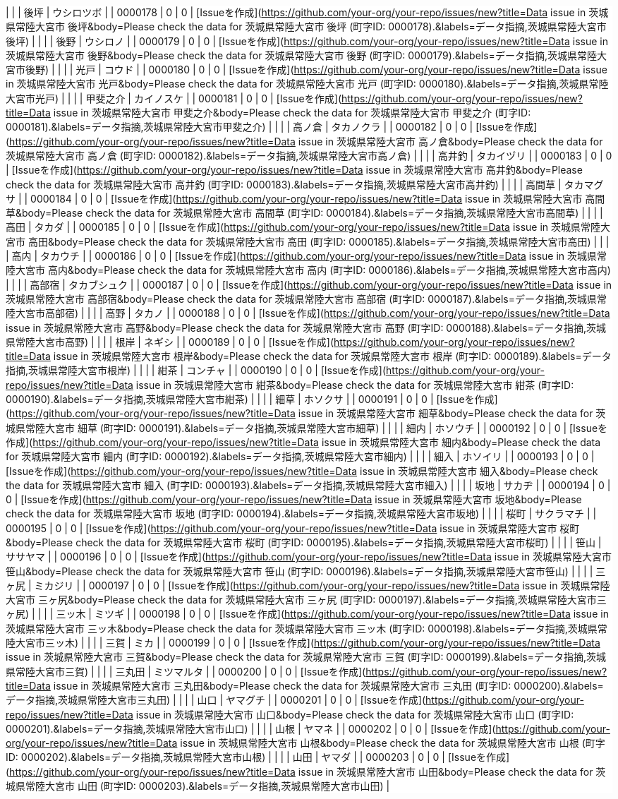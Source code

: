 |  |  | 後坪 |   ウシロツボ |  | 0000178 | 0 | 0 | [Issueを作成](https://github.com/your-org/your-repo/issues/new?title=Data issue in 茨城県常陸大宮市   後坪&body=Please check the data for 茨城県常陸大宮市   後坪 (町字ID: 0000178).&labels=データ指摘,茨城県常陸大宮市後坪) |
|  |  | 後野 |   ウシロノ |  | 0000179 | 0 | 0 | [Issueを作成](https://github.com/your-org/your-repo/issues/new?title=Data issue in 茨城県常陸大宮市   後野&body=Please check the data for 茨城県常陸大宮市   後野 (町字ID: 0000179).&labels=データ指摘,茨城県常陸大宮市後野) |
|  |  | 光戸 |   コウド |  | 0000180 | 0 | 0 | [Issueを作成](https://github.com/your-org/your-repo/issues/new?title=Data issue in 茨城県常陸大宮市   光戸&body=Please check the data for 茨城県常陸大宮市   光戸 (町字ID: 0000180).&labels=データ指摘,茨城県常陸大宮市光戸) |
|  |  | 甲斐之介 |   カイノスケ |  | 0000181 | 0 | 0 | [Issueを作成](https://github.com/your-org/your-repo/issues/new?title=Data issue in 茨城県常陸大宮市   甲斐之介&body=Please check the data for 茨城県常陸大宮市   甲斐之介 (町字ID: 0000181).&labels=データ指摘,茨城県常陸大宮市甲斐之介) |
|  |  | 高ノ倉 |   タカノクラ |  | 0000182 | 0 | 0 | [Issueを作成](https://github.com/your-org/your-repo/issues/new?title=Data issue in 茨城県常陸大宮市   高ノ倉&body=Please check the data for 茨城県常陸大宮市   高ノ倉 (町字ID: 0000182).&labels=データ指摘,茨城県常陸大宮市高ノ倉) |
|  |  | 高井釣 |   タカイヅリ |  | 0000183 | 0 | 0 | [Issueを作成](https://github.com/your-org/your-repo/issues/new?title=Data issue in 茨城県常陸大宮市   高井釣&body=Please check the data for 茨城県常陸大宮市   高井釣 (町字ID: 0000183).&labels=データ指摘,茨城県常陸大宮市高井釣) |
|  |  | 高間草 |   タカマグサ |  | 0000184 | 0 | 0 | [Issueを作成](https://github.com/your-org/your-repo/issues/new?title=Data issue in 茨城県常陸大宮市   高間草&body=Please check the data for 茨城県常陸大宮市   高間草 (町字ID: 0000184).&labels=データ指摘,茨城県常陸大宮市高間草) |
|  |  | 高田 |   タカダ |  | 0000185 | 0 | 0 | [Issueを作成](https://github.com/your-org/your-repo/issues/new?title=Data issue in 茨城県常陸大宮市   高田&body=Please check the data for 茨城県常陸大宮市   高田 (町字ID: 0000185).&labels=データ指摘,茨城県常陸大宮市高田) |
|  |  | 高内 |   タカウチ |  | 0000186 | 0 | 0 | [Issueを作成](https://github.com/your-org/your-repo/issues/new?title=Data issue in 茨城県常陸大宮市   高内&body=Please check the data for 茨城県常陸大宮市   高内 (町字ID: 0000186).&labels=データ指摘,茨城県常陸大宮市高内) |
|  |  | 高部宿 |   タカブシュク |  | 0000187 | 0 | 0 | [Issueを作成](https://github.com/your-org/your-repo/issues/new?title=Data issue in 茨城県常陸大宮市   高部宿&body=Please check the data for 茨城県常陸大宮市   高部宿 (町字ID: 0000187).&labels=データ指摘,茨城県常陸大宮市高部宿) |
|  |  | 高野 |   タカノ |  | 0000188 | 0 | 0 | [Issueを作成](https://github.com/your-org/your-repo/issues/new?title=Data issue in 茨城県常陸大宮市   高野&body=Please check the data for 茨城県常陸大宮市   高野 (町字ID: 0000188).&labels=データ指摘,茨城県常陸大宮市高野) |
|  |  | 根岸 |   ネギシ |  | 0000189 | 0 | 0 | [Issueを作成](https://github.com/your-org/your-repo/issues/new?title=Data issue in 茨城県常陸大宮市   根岸&body=Please check the data for 茨城県常陸大宮市   根岸 (町字ID: 0000189).&labels=データ指摘,茨城県常陸大宮市根岸) |
|  |  | 紺茶 |   コンチャ |  | 0000190 | 0 | 0 | [Issueを作成](https://github.com/your-org/your-repo/issues/new?title=Data issue in 茨城県常陸大宮市   紺茶&body=Please check the data for 茨城県常陸大宮市   紺茶 (町字ID: 0000190).&labels=データ指摘,茨城県常陸大宮市紺茶) |
|  |  | 細草 |   ホソクサ |  | 0000191 | 0 | 0 | [Issueを作成](https://github.com/your-org/your-repo/issues/new?title=Data issue in 茨城県常陸大宮市   細草&body=Please check the data for 茨城県常陸大宮市   細草 (町字ID: 0000191).&labels=データ指摘,茨城県常陸大宮市細草) |
|  |  | 細内 |   ホソウチ |  | 0000192 | 0 | 0 | [Issueを作成](https://github.com/your-org/your-repo/issues/new?title=Data issue in 茨城県常陸大宮市   細内&body=Please check the data for 茨城県常陸大宮市   細内 (町字ID: 0000192).&labels=データ指摘,茨城県常陸大宮市細内) |
|  |  | 細入 |   ホソイリ |  | 0000193 | 0 | 0 | [Issueを作成](https://github.com/your-org/your-repo/issues/new?title=Data issue in 茨城県常陸大宮市   細入&body=Please check the data for 茨城県常陸大宮市   細入 (町字ID: 0000193).&labels=データ指摘,茨城県常陸大宮市細入) |
|  |  | 坂地 |   サカヂ |  | 0000194 | 0 | 0 | [Issueを作成](https://github.com/your-org/your-repo/issues/new?title=Data issue in 茨城県常陸大宮市   坂地&body=Please check the data for 茨城県常陸大宮市   坂地 (町字ID: 0000194).&labels=データ指摘,茨城県常陸大宮市坂地) |
|  |  | 桜町 |   サクラマチ |  | 0000195 | 0 | 0 | [Issueを作成](https://github.com/your-org/your-repo/issues/new?title=Data issue in 茨城県常陸大宮市   桜町&body=Please check the data for 茨城県常陸大宮市   桜町 (町字ID: 0000195).&labels=データ指摘,茨城県常陸大宮市桜町) |
|  |  | 笹山 |   ササヤマ |  | 0000196 | 0 | 0 | [Issueを作成](https://github.com/your-org/your-repo/issues/new?title=Data issue in 茨城県常陸大宮市   笹山&body=Please check the data for 茨城県常陸大宮市   笹山 (町字ID: 0000196).&labels=データ指摘,茨城県常陸大宮市笹山) |
|  |  | 三ヶ尻 |   ミカジリ |  | 0000197 | 0 | 0 | [Issueを作成](https://github.com/your-org/your-repo/issues/new?title=Data issue in 茨城県常陸大宮市   三ヶ尻&body=Please check the data for 茨城県常陸大宮市   三ヶ尻 (町字ID: 0000197).&labels=データ指摘,茨城県常陸大宮市三ヶ尻) |
|  |  | 三ッ木 |   ミツギ |  | 0000198 | 0 | 0 | [Issueを作成](https://github.com/your-org/your-repo/issues/new?title=Data issue in 茨城県常陸大宮市   三ッ木&body=Please check the data for 茨城県常陸大宮市   三ッ木 (町字ID: 0000198).&labels=データ指摘,茨城県常陸大宮市三ッ木) |
|  |  | 三賀 |   ミカ |  | 0000199 | 0 | 0 | [Issueを作成](https://github.com/your-org/your-repo/issues/new?title=Data issue in 茨城県常陸大宮市   三賀&body=Please check the data for 茨城県常陸大宮市   三賀 (町字ID: 0000199).&labels=データ指摘,茨城県常陸大宮市三賀) |
|  |  | 三丸田 |   ミツマルタ |  | 0000200 | 0 | 0 | [Issueを作成](https://github.com/your-org/your-repo/issues/new?title=Data issue in 茨城県常陸大宮市   三丸田&body=Please check the data for 茨城県常陸大宮市   三丸田 (町字ID: 0000200).&labels=データ指摘,茨城県常陸大宮市三丸田) |
|  |  | 山口 |   ヤマグチ |  | 0000201 | 0 | 0 | [Issueを作成](https://github.com/your-org/your-repo/issues/new?title=Data issue in 茨城県常陸大宮市   山口&body=Please check the data for 茨城県常陸大宮市   山口 (町字ID: 0000201).&labels=データ指摘,茨城県常陸大宮市山口) |
|  |  | 山根 |   ヤマネ |  | 0000202 | 0 | 0 | [Issueを作成](https://github.com/your-org/your-repo/issues/new?title=Data issue in 茨城県常陸大宮市   山根&body=Please check the data for 茨城県常陸大宮市   山根 (町字ID: 0000202).&labels=データ指摘,茨城県常陸大宮市山根) |
|  |  | 山田 |   ヤマダ |  | 0000203 | 0 | 0 | [Issueを作成](https://github.com/your-org/your-repo/issues/new?title=Data issue in 茨城県常陸大宮市   山田&body=Please check the data for 茨城県常陸大宮市   山田 (町字ID: 0000203).&labels=データ指摘,茨城県常陸大宮市山田) |